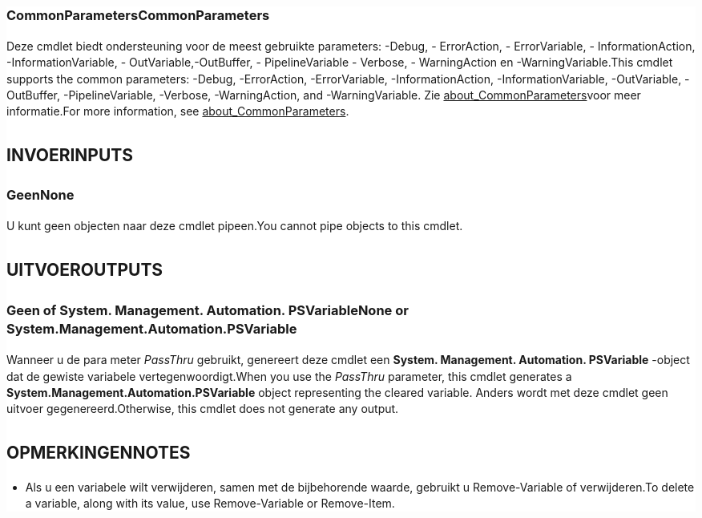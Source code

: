 ### <span data-ttu-id="7c0cc-158">CommonParameters</span><span class="sxs-lookup"><span data-stu-id="7c0cc-158">CommonParameters</span></span>

<span data-ttu-id="7c0cc-159">Deze cmdlet biedt ondersteuning voor de meest gebruikte parameters: -Debug, - ErrorAction, - ErrorVariable, - InformationAction, -InformationVariable, - OutVariable,-OutBuffer, - PipelineVariable - Verbose, - WarningAction en -WarningVariable.</span><span class="sxs-lookup"><span data-stu-id="7c0cc-159">This cmdlet supports the common parameters: -Debug, -ErrorAction, -ErrorVariable, -InformationAction, -InformationVariable, -OutVariable, -OutBuffer, -PipelineVariable, -Verbose, -WarningAction, and -WarningVariable.</span></span> <span data-ttu-id="7c0cc-160">Zie [about_CommonParameters](https://go.microsoft.com/fwlink/?LinkID=113216)voor meer informatie.</span><span class="sxs-lookup"><span data-stu-id="7c0cc-160">For more information, see [about_CommonParameters](https://go.microsoft.com/fwlink/?LinkID=113216).</span></span>

## <span data-ttu-id="7c0cc-161">INVOER</span><span class="sxs-lookup"><span data-stu-id="7c0cc-161">INPUTS</span></span>

### <span data-ttu-id="7c0cc-162">Geen</span><span class="sxs-lookup"><span data-stu-id="7c0cc-162">None</span></span>

<span data-ttu-id="7c0cc-163">U kunt geen objecten naar deze cmdlet pipeen.</span><span class="sxs-lookup"><span data-stu-id="7c0cc-163">You cannot pipe objects to this cmdlet.</span></span>

## <span data-ttu-id="7c0cc-164">UITVOER</span><span class="sxs-lookup"><span data-stu-id="7c0cc-164">OUTPUTS</span></span>

### <span data-ttu-id="7c0cc-165">Geen of System. Management. Automation. PSVariable</span><span class="sxs-lookup"><span data-stu-id="7c0cc-165">None or System.Management.Automation.PSVariable</span></span>

<span data-ttu-id="7c0cc-166">Wanneer u de para meter *PassThru* gebruikt, genereert deze cmdlet een **System. Management. Automation. PSVariable** -object dat de gewiste variabele vertegenwoordigt.</span><span class="sxs-lookup"><span data-stu-id="7c0cc-166">When you use the *PassThru* parameter, this cmdlet generates a **System.Management.Automation.PSVariable** object representing the cleared variable.</span></span>
<span data-ttu-id="7c0cc-167">Anders wordt met deze cmdlet geen uitvoer gegenereerd.</span><span class="sxs-lookup"><span data-stu-id="7c0cc-167">Otherwise, this cmdlet does not generate any output.</span></span>

## <span data-ttu-id="7c0cc-168">OPMERKINGEN</span><span class="sxs-lookup"><span data-stu-id="7c0cc-168">NOTES</span></span>

* <span data-ttu-id="7c0cc-169">Als u een variabele wilt verwijderen, samen met de bijbehorende waarde, gebruikt u Remove-Variable of verwijderen.</span><span class="sxs-lookup"><span data-stu-id="7c0cc-169">To delete a variable, along with its value, use Remove-Variable or Remove-Item.</span></span>
